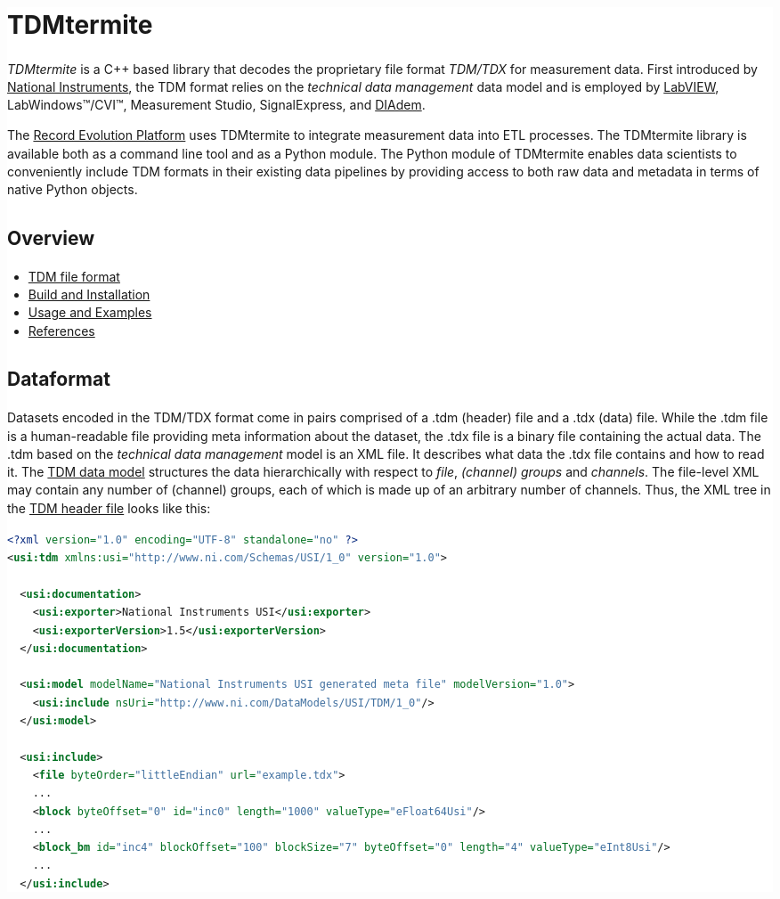 # TDMtermite

_TDMtermite_ is a C++ based library that decodes the proprietary
file format _TDM/TDX_ for measurement data. First introduced by
[National Instruments](https://www.ni.com), the TDM format relies on the
_technical data management_ data model and is employed by
[LabVIEW](https://www.ni.com/de-de/shop/labview.html), LabWindows™/CVI™,
Measurement Studio, SignalExpress, and [DIAdem](https://www.ni.com/de-de/shop/data-acquisition-and-control/application-software-for-data-acquisition-and-control-category/what-is-diadem.html).

The [Record Evolution Platform](https://www.record-evolution.de/en/home-en/) uses TDMtermite to integrate measurement data into ETL processes. The TDMtermite library is available both as a command line tool and as a Python module. The Python module of TDMtermite enables data scientists to conveniently include TDM formats in their existing data pipelines by providing access to both raw data and metadata in terms of native Python objects.    

## Overview

* [TDM file format](#Dataformat)
* [Build and Installation](#Installation)
* [Usage and Examples](#Usage)
* [References](#References)

## Dataformat

Datasets encoded in the TDM/TDX format come in pairs comprised of a
.tdm (header) file and a .tdx (data) file. While the .tdm file is a human-readable
file providing meta information about the dataset, the .tdx file is a binary file
containing the actual data. The .tdm based on the _technical data management_
model is an XML file. It describes what data the .tdx file contains and how
to read it. The
[TDM data model](https://www.ni.com/de-de/support/documentation/supplemental/10/ni-tdm-data-model.html)
structures the data hierarchically with respect to _file_, _(channel)_ _groups_ and
_channels_. The file-level XML may contain any number of (channel) groups, each
of which is made up of an arbitrary number of channels. Thus, the XML tree in
the [TDM header file](https://zone.ni.com/reference/de-XX/help/370858P-0113/tdmdatamodel/tdmdatamodel/tdm_headerfile/)
looks like this:

```xml
<?xml version="1.0" encoding="UTF-8" standalone="no" ?>
<usi:tdm xmlns:usi="http://www.ni.com/Schemas/USI/1_0" version="1.0">

  <usi:documentation>
    <usi:exporter>National Instruments USI</usi:exporter>
    <usi:exporterVersion>1.5</usi:exporterVersion>
  </usi:documentation>

  <usi:model modelName="National Instruments USI generated meta file" modelVersion="1.0">
    <usi:include nsUri="http://www.ni.com/DataModels/USI/TDM/1_0"/>
  </usi:model>

  <usi:include>
    <file byteOrder="littleEndian" url="example.tdx">
    ...
    <block byteOffset="0" id="inc0" length="1000" valueType="eFloat64Usi"/>
    ...
    <block_bm id="inc4" blockOffset="100" blockSize="7" byteOffset="0" length="4" valueType="eInt8Usi"/>
    ...
  </usi:include>

```